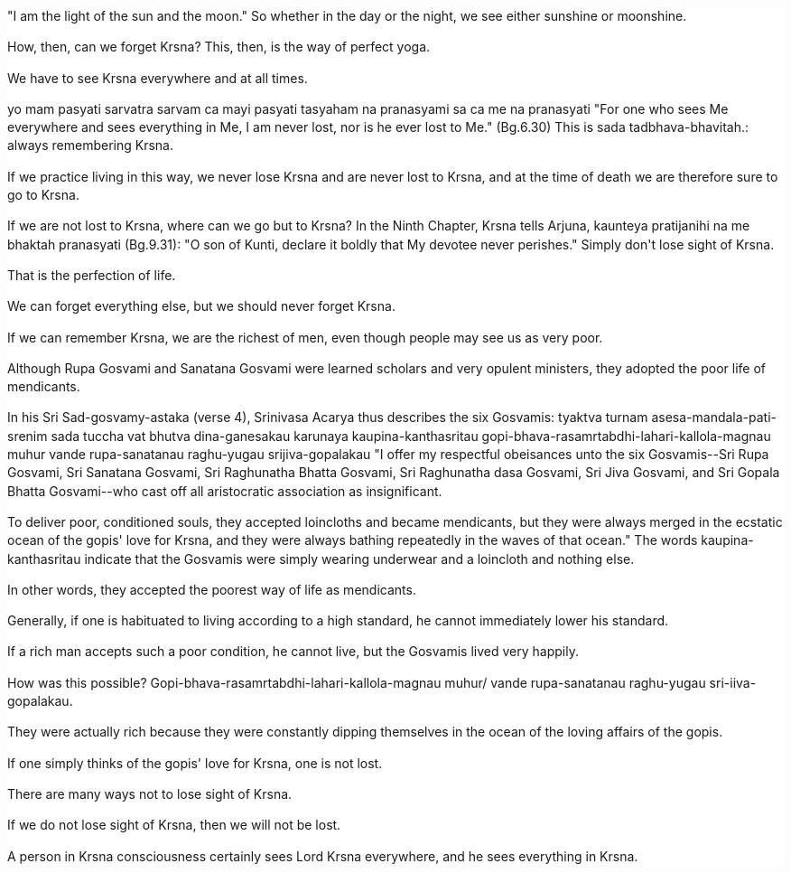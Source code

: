 "I am the light of the sun and the moon." So whether in the day or the night, we see either sunshine or moonshine.

How, then, can we forget Krsna? This, then, is the way of perfect yoga.

We have to see Krsna everywhere and at all times.

yo mam pasyati sarvatra sarvam ca mayi pasyati tasyaham na pranasyami sa ca me na pranasyati "For one who sees Me everywhere and sees everything in Me, I am never lost, nor is he ever lost to Me." (Bg.6.30) This is sada tadbhava-bhavitah.: always remembering Krsna.

If we practice living in this way, we never lose Krsna and are never lost to Krsna, and at the time of death we are therefore sure to go to Krsna.

If we are not lost to Krsna, where can we go but to Krsna? In the Ninth Chapter, Krsna tells Arjuna, kaunteya pratijanihi na me bhaktah pranasyati (Bg.9.31): "O son of Kunti, declare it boldly that My devotee never perishes." Simply don't lose sight of Krsna.

That is the perfection of life.

We can forget everything else, but we should never forget Krsna.

If we can remember Krsna, we are the richest of men, even though people may see us as very poor.

Although Rupa Gosvami and Sanatana Gosvami were learned scholars and very opulent ministers, they adopted the poor life of mendicants.

In his Sri Sad-gosvamy-astaka (verse 4), Srinivasa Acarya thus describes the six Gosvamis: tyaktva turnam asesa-mandala-pati-srenim sada tuccha vat bhutva dina-ganesakau karunaya kaupina-kanthasritau gopi-bhava-rasamrtabdhi-lahari-kallola-magnau muhur vande rupa-sanatanau raghu-yugau srijiva-gopalakau "I offer my respectful obeisances unto the six Gosvamis--Sri Rupa Gosvami, Sri Sanatana Gosvami, Sri Raghunatha Bhatta Gosvami, Sri Raghunatha dasa Gosvami, Sri Jiva Gosvami, and Sri Gopala Bhatta Gosvami--who cast off all aristocratic association as insignificant.

To deliver poor, conditioned souls, they accepted loincloths and became mendicants, but they were always merged in the ecstatic ocean of the gopis' love for Krsna, and they were always bathing repeatedly in the waves of that ocean." The words kaupina-kanthasritau indicate that the Gosvamis were simply wearing underwear and a loincloth and nothing else.

In other words, they accepted the poorest way of life as mendicants.

Generally, if one is habituated to living according to a high standard, he cannot immediately lower his standard.

If a rich man accepts such a poor condition, he cannot live, but the Gosvamis lived very happily.

How was this possible? Gopi-bhava-rasamrtabdhi-lahari-kallola-magnau muhur/ vande rupa-sanatanau raghu-yugau sri-iiva-gopalakau.

They were actually rich because they were constantly dipping themselves in the ocean of the loving affairs of the gopis.

If one simply thinks of the gopis' love for Krsna, one is not lost.

There are many ways not to lose sight of Krsna.

If we do not lose sight of Krsna, then we will not be lost.

A person in Krsna consciousness certainly sees Lord Krsna everywhere, and he sees everything in Krsna.
